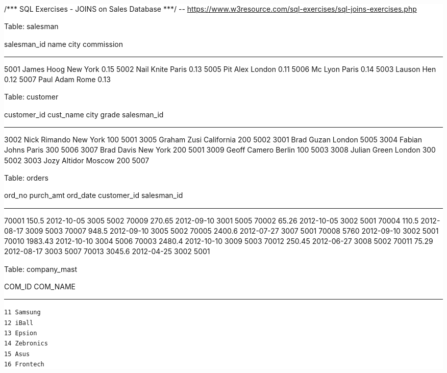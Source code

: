 /*** SQL Exercises - JOINS on Sales Database ***/
-- https://www.w3resource.com/sql-exercises/sql-joins-exercises.php

Table: salesman

salesman_id  name        city        commission
-----------  ----------  ----------  ----------
5001         James Hoog  New York    0.15
5002         Nail Knite  Paris       0.13
5005         Pit Alex    London      0.11
5006         Mc Lyon     Paris       0.14
5003         Lauson Hen              0.12
5007         Paul Adam   Rome        0.13


Table: customer

customer_id  cust_name     city        grade       salesman_id
-----------  ------------  ----------  ----------  -----------
3002         Nick Rimando  New York    100         5001
3005         Graham Zusi   California  200         5002
3001         Brad Guzan    London                  5005
3004         Fabian Johns  Paris       300         5006
3007         Brad Davis    New York    200         5001
3009         Geoff Camero  Berlin      100         5003
3008         Julian Green  London      300         5002
3003         Jozy Altidor  Moscow      200         5007


Table: orders

ord_no      purch_amt   ord_date    customer_id  salesman_id
----------  ----------  ----------  -----------  -----------
70001       150.5       2012-10-05  3005         5002
70009       270.65      2012-09-10  3001         5005
70002       65.26       2012-10-05  3002         5001
70004       110.5       2012-08-17  3009         5003
70007       948.5       2012-09-10  3005         5002
70005       2400.6      2012-07-27  3007         5001
70008       5760        2012-09-10  3002         5001
70010       1983.43     2012-10-10  3004         5006
70003       2480.4      2012-10-10  3009         5003
70012       250.45      2012-06-27  3008         5002
70011       75.29       2012-08-17  3003         5007
70013       3045.6      2012-04-25  3002         5001


Table: company_mast

COM_ID COM_NAME
------ -------------
    11 Samsung
    12 iBall
    13 Epsion
    14 Zebronics
    15 Asus
    16 Frontech
